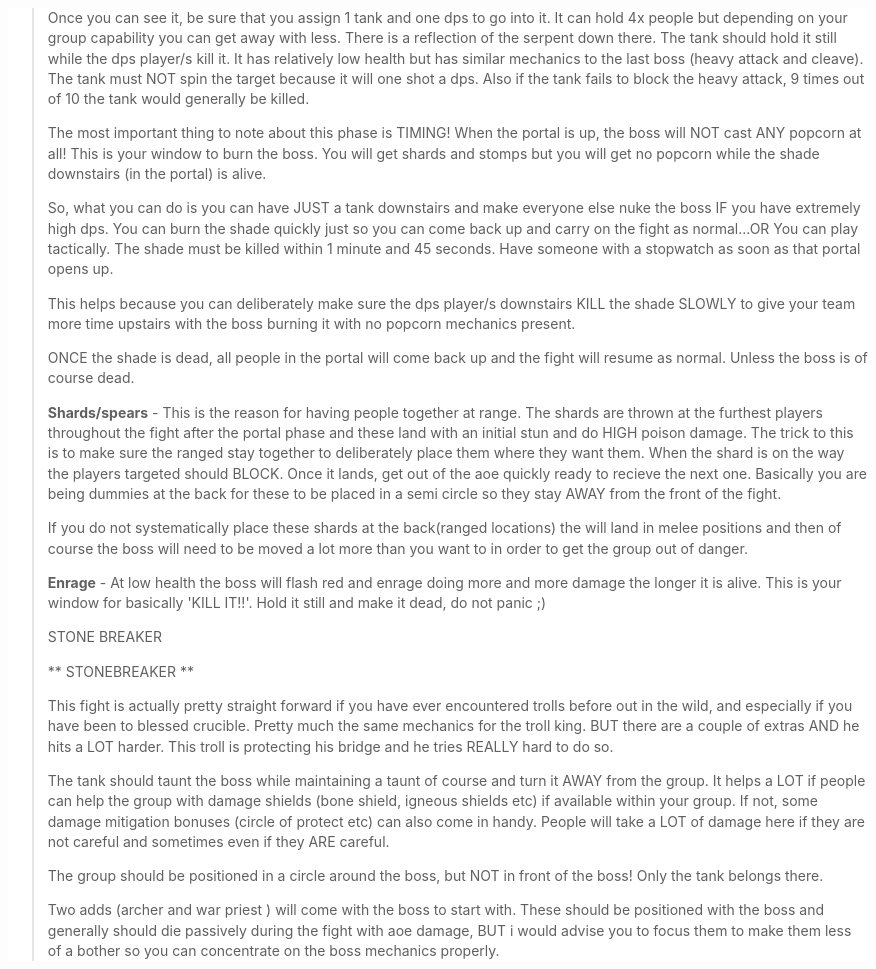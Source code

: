 > Once you can see it, be sure that you assign 1 tank and one dps to go into it. It can hold 4x people but depending on your group capability you can get away with less. There is a reflection of the serpent down there. The tank should hold it still while the dps player/s kill it. It has relatively low health but has similar mechanics to the last boss (heavy attack and cleave). The tank must NOT spin the target because it will one shot a dps. Also if the tank fails to block the heavy attack, 9 times out of 10 the tank would generally be killed.
> 
> The most important thing to note about this phase is TIMING! When the portal is up, the boss will NOT cast ANY popcorn at all! This is your window to burn the boss. You will get shards and stomps but you will get no popcorn while the shade downstairs (in the portal) is alive.
> 
> So, what you can do is you can have JUST a tank downstairs and make everyone else nuke the boss IF you have extremely high dps. You can burn the shade quickly just so you can come back up and carry on the fight as normal...OR You can play tactically. The shade must be killed within 1 minute and 45 seconds. Have someone with a stopwatch as soon as that portal opens up.
> 
> This helps because you can deliberately make sure the dps player/s downstairs KILL the shade SLOWLY to give your team more time upstairs with the boss burning it with no popcorn mechanics present.
> 
> ONCE the shade is dead, all people in the portal will come back up and the fight will resume as normal. Unless the boss is of course dead.
> 
> **Shards/spears** - This is the reason for having people together at range. The shards are thrown at the furthest players throughout the fight after the portal phase and these land with an initial stun and do HIGH poison damage. The trick to this is to make sure the ranged stay together to deliberately place them where they want them. When the shard is on the way the players targeted should BLOCK. Once it lands, get out of the aoe quickly ready to recieve the next one. Basically you are being dummies at the back for these to be placed in a semi circle so they stay AWAY from the front of the fight.
> 
> If you do not systematically place these shards at the back(ranged locations) the will land in melee positions and then of course the boss will need to be moved a lot more than you want to in order to get the group out of danger.
> 
> **Enrage** - At low health the boss will flash red and enrage doing more and more damage the longer it is alive. This is your window for basically 'KILL IT!!'. Hold it still and make it dead, do not panic ;)
> 
> 
> 
> STONE BREAKER
> 
> 
> ** STONEBREAKER **
> 
> This fight is actually pretty straight forward if you have ever encountered trolls before out in the wild, and especially if you have been to blessed crucible. Pretty much the same mechanics for the troll king. BUT there are a couple of extras AND he hits a LOT harder. This troll is protecting his bridge and he tries REALLY hard to do so.
> 
> The tank should taunt the boss while maintaining a taunt of course and turn it AWAY from the group. It helps a LOT if people can help the group with damage shields (bone shield, igneous shields etc) if available within your group. If not, some damage mitigation bonuses (circle of protect etc) can also come in handy. People will take a LOT of damage here if they are not careful and sometimes even if they ARE careful.
> 
> The group should be positioned in a circle around the boss, but NOT in front of the boss! Only the tank belongs there.
> 
> Two adds (archer and war priest ) will come with the boss to start with. These should be positioned with the boss and generally should die passively during the fight with aoe damage, BUT i would advise you to focus them to make them less of a bother so you can concentrate on the boss mechanics properly.
> 